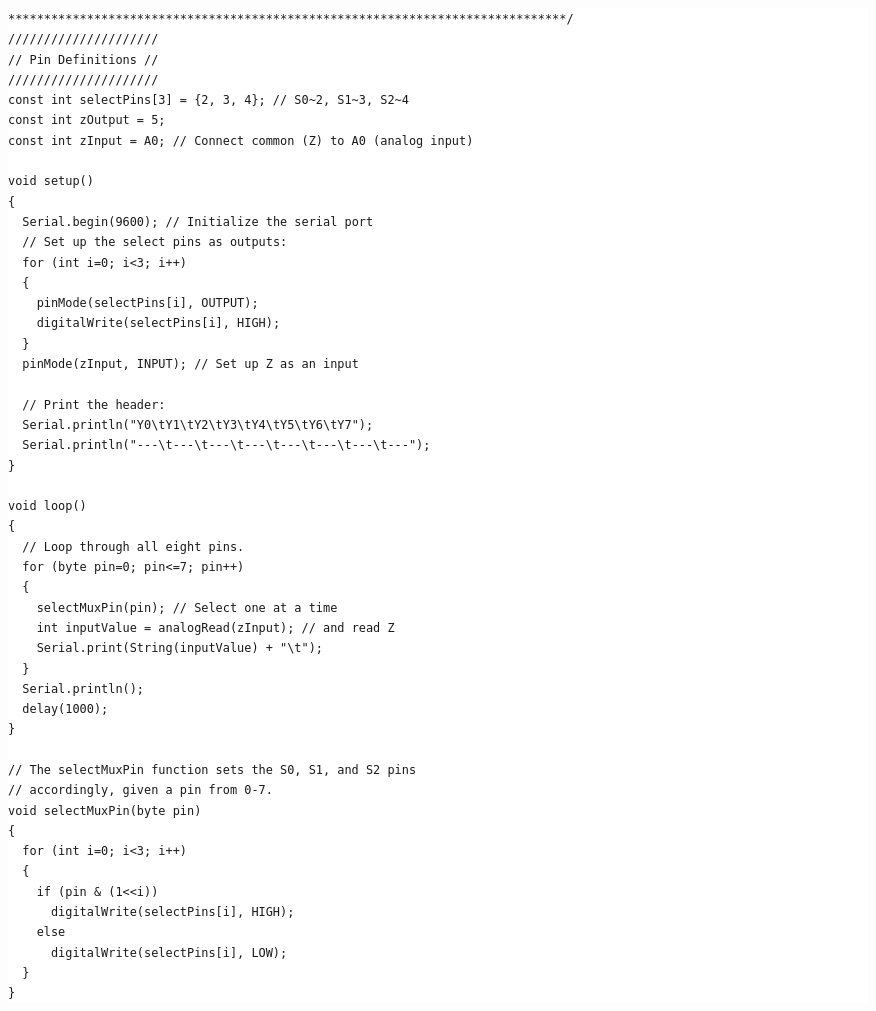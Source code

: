```
******************************************************************************/
/////////////////////
// Pin Definitions //
/////////////////////
const int selectPins[3] = {2, 3, 4}; // S0~2, S1~3, S2~4
const int zOutput = 5; 
const int zInput = A0; // Connect common (Z) to A0 (analog input)

void setup() 
{
  Serial.begin(9600); // Initialize the serial port
  // Set up the select pins as outputs:
  for (int i=0; i<3; i++)
  {
    pinMode(selectPins[i], OUTPUT);
    digitalWrite(selectPins[i], HIGH);
  }
  pinMode(zInput, INPUT); // Set up Z as an input

  // Print the header:
  Serial.println("Y0\tY1\tY2\tY3\tY4\tY5\tY6\tY7");
  Serial.println("---\t---\t---\t---\t---\t---\t---\t---");
}

void loop() 
{
  // Loop through all eight pins.
  for (byte pin=0; pin<=7; pin++)
  {
    selectMuxPin(pin); // Select one at a time
    int inputValue = analogRead(zInput); // and read Z
    Serial.print(String(inputValue) + "\t");
  }
  Serial.println();
  delay(1000);
}

// The selectMuxPin function sets the S0, S1, and S2 pins
// accordingly, given a pin from 0-7.
void selectMuxPin(byte pin)
{
  for (int i=0; i<3; i++)
  {
    if (pin & (1<<i))
      digitalWrite(selectPins[i], HIGH);
    else
      digitalWrite(selectPins[i], LOW);
  }
} 
```
